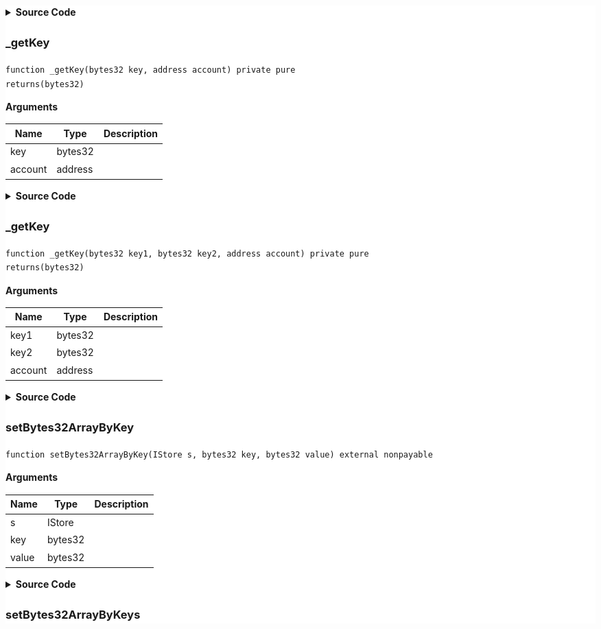 <details><summary><strong>Source Code</strong></summary></details>

### _getKey

```solidity
function _getKey(bytes32 key, address account) private pure
returns(bytes32)
```

**Arguments**

| Name        | Type           | Description  |
| ------------- |------------- | -----|
| key | bytes32 |  | 
| account | address |  | 

<details><summary><strong>Source Code</strong></summary></details>

### _getKey

```solidity
function _getKey(bytes32 key1, bytes32 key2, address account) private pure
returns(bytes32)
```

**Arguments**

| Name        | Type           | Description  |
| ------------- |------------- | -----|
| key1 | bytes32 |  | 
| key2 | bytes32 |  | 
| account | address |  | 

<details><summary><strong>Source Code</strong></summary></details>

### setBytes32ArrayByKey

```solidity
function setBytes32ArrayByKey(IStore s, bytes32 key, bytes32 value) external nonpayable
```

**Arguments**

| Name        | Type           | Description  |
| ------------- |------------- | -----|
| s | IStore |  | 
| key | bytes32 |  | 
| value | bytes32 |  | 

<details><summary><strong>Source Code</strong></summary></details>

### setBytes32ArrayByKeys

